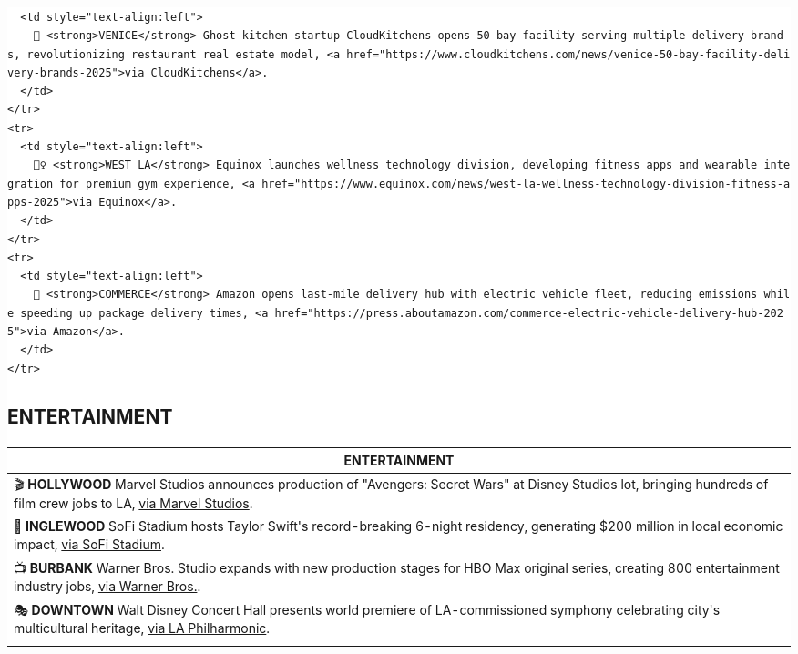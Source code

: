       <td style="text-align:left">
        🍕 <strong>VENICE</strong> Ghost kitchen startup CloudKitchens opens 50-bay facility serving multiple delivery brands, revolutionizing restaurant real estate model, <a href="https://www.cloudkitchens.com/news/venice-50-bay-facility-delivery-brands-2025">via CloudKitchens</a>.
      </td>
    </tr>
    <tr>
      <td style="text-align:left">
        🏋️‍♀️ <strong>WEST LA</strong> Equinox launches wellness technology division, developing fitness apps and wearable integration for premium gym experience, <a href="https://www.equinox.com/news/west-la-wellness-technology-division-fitness-apps-2025">via Equinox</a>.
      </td>
    </tr>
    <tr>
      <td style="text-align:left">
        🚛 <strong>COMMERCE</strong> Amazon opens last-mile delivery hub with electric vehicle fleet, reducing emissions while speeding up package delivery times, <a href="https://press.aboutamazon.com/commerce-electric-vehicle-delivery-hub-2025">via Amazon</a>.
      </td>
    </tr>
  </tbody>
</table>

## ENTERTAINMENT

<table>
  <thead>
    <tr>
      <th style="text-align:center"><strong>ENTERTAINMENT</strong></th>
    </tr>
  </thead>
  <tbody>
    <tr>
      <td style="text-align:left">
        🎬 <strong>HOLLYWOOD</strong> Marvel Studios announces production of "Avengers: Secret Wars" at Disney Studios lot, bringing hundreds of film crew jobs to LA, <a href="https://www.marvel.com/news/avengers-secret-wars-production-disney-studios-2025">via Marvel Studios</a>.
      </td>
    </tr>
    <tr>
      <td style="text-align:left">
        🎵 <strong>INGLEWOOD</strong> SoFi Stadium hosts Taylor Swift's record-breaking 6-night residency, generating $200 million in local economic impact, <a href="https://www.sofistadium.com/news/taylor-swift-residency-economic-impact-2025">via SoFi Stadium</a>.
      </td>
    </tr>
    <tr>
      <td style="text-align:left">
        📺 <strong>BURBANK</strong> Warner Bros. Studio expands with new production stages for HBO Max original series, creating 800 entertainment industry jobs, <a href="https://www.warnerbros.com/news/studio-expansion-hbo-max-original-series-2025">via Warner Bros.</a>.
      </td>
    </tr>
    <tr>
      <td style="text-align:left">
        🎭 <strong>DOWNTOWN</strong> Walt Disney Concert Hall presents world premiere of LA-commissioned symphony celebrating city's multicultural heritage, <a href="https://www.laphil.com/news/world-premiere-la-multicultural-symphony-2025">via LA Philharmonic</a>.
      </td>
    </tr>
    <tr>
      <td style="text-align:left">
